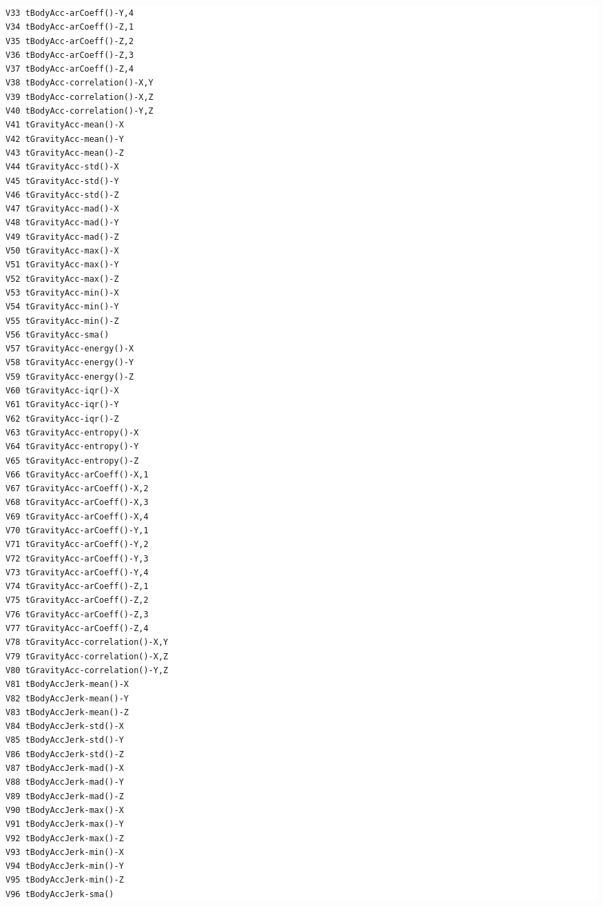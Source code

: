     V33 tBodyAcc-arCoeff()-Y,4  
    V34 tBodyAcc-arCoeff()-Z,1  
    V35 tBodyAcc-arCoeff()-Z,2  
    V36 tBodyAcc-arCoeff()-Z,3  
    V37 tBodyAcc-arCoeff()-Z,4  
    V38 tBodyAcc-correlation()-X,Y  
    V39 tBodyAcc-correlation()-X,Z  
    V40 tBodyAcc-correlation()-Y,Z  
    V41 tGravityAcc-mean()-X  
    V42 tGravityAcc-mean()-Y  
    V43 tGravityAcc-mean()-Z  
    V44 tGravityAcc-std()-X  
    V45 tGravityAcc-std()-Y  
    V46 tGravityAcc-std()-Z  
    V47 tGravityAcc-mad()-X  
    V48 tGravityAcc-mad()-Y  
    V49 tGravityAcc-mad()-Z  
    V50 tGravityAcc-max()-X  
    V51 tGravityAcc-max()-Y  
    V52 tGravityAcc-max()-Z  
    V53 tGravityAcc-min()-X  
    V54 tGravityAcc-min()-Y  
    V55 tGravityAcc-min()-Z  
    V56 tGravityAcc-sma()  
    V57 tGravityAcc-energy()-X  
    V58 tGravityAcc-energy()-Y  
    V59 tGravityAcc-energy()-Z  
    V60 tGravityAcc-iqr()-X  
    V61 tGravityAcc-iqr()-Y  
    V62 tGravityAcc-iqr()-Z  
    V63 tGravityAcc-entropy()-X  
    V64 tGravityAcc-entropy()-Y  
    V65 tGravityAcc-entropy()-Z  
    V66 tGravityAcc-arCoeff()-X,1  
    V67 tGravityAcc-arCoeff()-X,2  
    V68 tGravityAcc-arCoeff()-X,3  
    V69 tGravityAcc-arCoeff()-X,4  
    V70 tGravityAcc-arCoeff()-Y,1  
    V71 tGravityAcc-arCoeff()-Y,2  
    V72 tGravityAcc-arCoeff()-Y,3  
    V73 tGravityAcc-arCoeff()-Y,4  
    V74 tGravityAcc-arCoeff()-Z,1  
    V75 tGravityAcc-arCoeff()-Z,2  
    V76 tGravityAcc-arCoeff()-Z,3  
    V77 tGravityAcc-arCoeff()-Z,4  
    V78 tGravityAcc-correlation()-X,Y  
    V79 tGravityAcc-correlation()-X,Z  
    V80 tGravityAcc-correlation()-Y,Z  
    V81 tBodyAccJerk-mean()-X  
    V82 tBodyAccJerk-mean()-Y  
    V83 tBodyAccJerk-mean()-Z  
    V84 tBodyAccJerk-std()-X  
    V85 tBodyAccJerk-std()-Y  
    V86 tBodyAccJerk-std()-Z  
    V87 tBodyAccJerk-mad()-X  
    V88 tBodyAccJerk-mad()-Y  
    V89 tBodyAccJerk-mad()-Z  
    V90 tBodyAccJerk-max()-X  
    V91 tBodyAccJerk-max()-Y  
    V92 tBodyAccJerk-max()-Z  
    V93 tBodyAccJerk-min()-X  
    V94 tBodyAccJerk-min()-Y  
    V95 tBodyAccJerk-min()-Z  
    V96 tBodyAccJerk-sma()  
